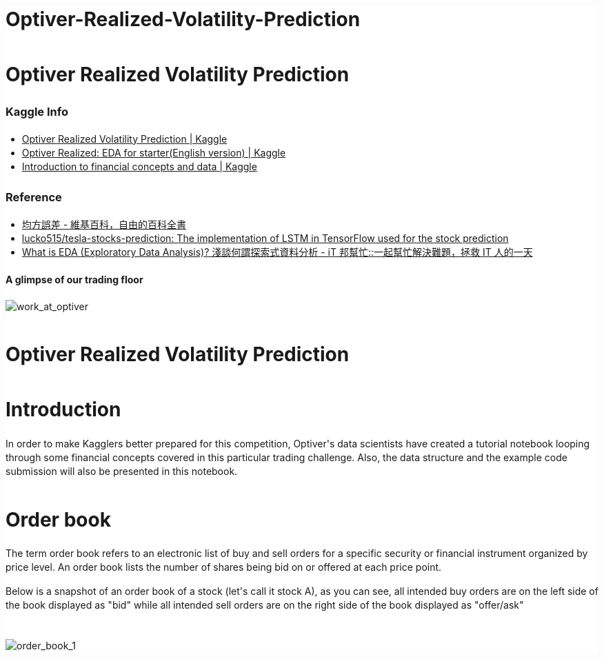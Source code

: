 # Optiver-Realized-Volatility-Prediction

# Optiver Realized Volatility Prediction
### Kaggle Info
* [Optiver Realized Volatility Prediction | Kaggle](https://www.kaggle.com/c/optiver-realized-volatility-prediction)
* [Optiver Realized: EDA for starter(English version) | Kaggle](https://www.kaggle.com/chumajin/optiver-realized-eda-for-starter-english-version?select=sample_submission.csv)
* [Introduction to financial concepts and data | Kaggle](https://www.kaggle.com/jiashenliu/introduction-to-financial-concepts-and-data?scriptVersionId=67183666#Competition-data)

### Reference
* [均方誤差 - 維基百科，自由的百科全書](https://zh.wikipedia.org/wiki/%E5%9D%87%E6%96%B9%E8%AF%AF%E5%B7%AE)
* [lucko515/tesla-stocks-prediction: The implementation of LSTM in TensorFlow used for the stock prediction](https://github.com/lucko515/tesla-stocks-prediction)
* [What is EDA (Exploratory Data Analysis)? 淺談何謂探索式資料分析 - iT 邦幫忙::一起幫忙解決難題，拯救 IT 人的一天](https://ithelp.ithome.com.tw/articles/10213384)


#### A glimpse of our trading floor


![work_at_optiver](https://www.optiver.com/wp-content/uploads/2020/11/WorkingAtOptiver_Hero.jpg)

# Optiver Realized Volatility Prediction


# Introduction
In order to make Kagglers better prepared for this competition, Optiver's data scientists have created a tutorial notebook looping through some financial concepts covered in this particular trading challenge. Also, the data structure and the example code submission will also be presented in this notebook. 


# Order book
The term order book refers to an electronic list of buy and sell orders for a specific security or financial instrument organized by price level. An order book lists the number of shares being bid on or offered at each price point.

Below is a snapshot of an order book of a stock (let's call it stock A), as you can see, all intended buy orders are on the left side of the book displayed as "bid" while all intended sell orders are on the right side of the book displayed as "offer/ask"
# 


![order_book_1](https://www.optiver.com/wp-content/uploads/2021/05/OrderBook3.png)
